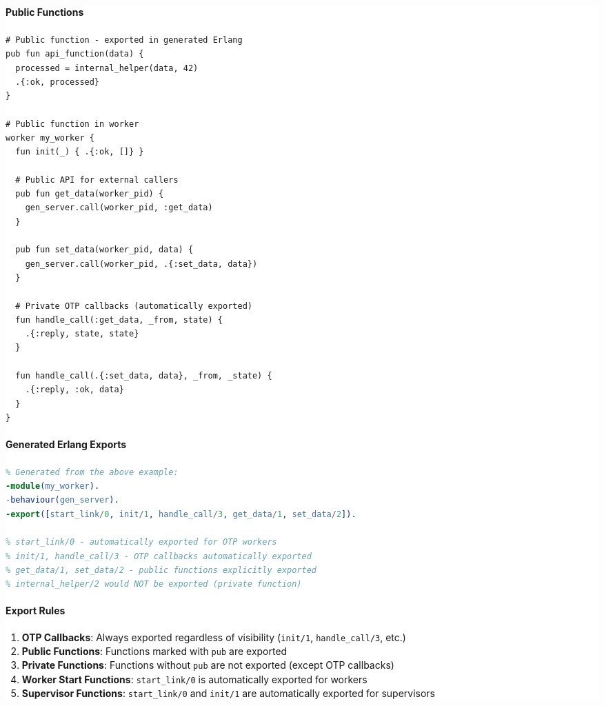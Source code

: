 #### Public Functions
```lx
# Public function - exported in generated Erlang
pub fun api_function(data) {
  processed = internal_helper(data, 42)
  .{:ok, processed}
}

# Public function in worker
worker my_worker {
  fun init(_) { .{:ok, []} }

  # Public API for external callers
  pub fun get_data(worker_pid) {
    gen_server.call(worker_pid, :get_data)
  }

  pub fun set_data(worker_pid, data) {
    gen_server.call(worker_pid, .{:set_data, data})
  }

  # Private OTP callbacks (automatically exported)
  fun handle_call(:get_data, _from, state) {
    .{:reply, state, state}
  }

  fun handle_call(.{:set_data, data}, _from, _state) {
    .{:reply, :ok, data}
  }
}
```

#### Generated Erlang Exports
```erlang
% Generated from the above example:
-module(my_worker).
-behaviour(gen_server).
-export([start_link/0, init/1, handle_call/3, get_data/1, set_data/2]).

% start_link/0 - automatically exported for OTP workers
% init/1, handle_call/3 - OTP callbacks automatically exported
% get_data/1, set_data/2 - public functions explicitly exported
% internal_helper/2 would NOT be exported (private function)
```

#### Export Rules
1. **OTP Callbacks**: Always exported regardless of visibility (`init/1`, `handle_call/3`, etc.)
2. **Public Functions**: Functions marked with `pub` are exported
3. **Private Functions**: Functions without `pub` are not exported (except OTP callbacks)
4. **Worker Start Functions**: `start_link/0` is automatically exported for workers
5. **Supervisor Functions**: `start_link/0` and `init/1` are automatically exported for supervisors
